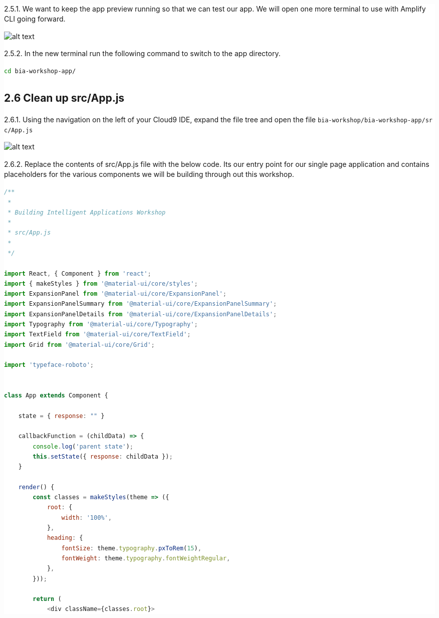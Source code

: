 2.5.1. We want to keep the app preview running so that we can test our app. We will open one more terminal to use with Amplify CLI going forward.

![alt text](https://raw.githubusercontent.com/perima/bia-workshop/master/images/2.5.png "open additional terminal")

2.5.2. In the new terminal run the following command to switch to the app directory.
```bash 
cd bia-workshop-app/ 
```

## 2.6 Clean up src/App.js 

2.6.1. Using the navigation on the left of your Cloud9 IDE, expand the file tree and open the file ```bia-workshop/bia-workshop-app/src/App.js```

![alt text](https://raw.githubusercontent.com/perima/bia-workshop/master/images/2.6.1.png "open additional terminal")

2.6.2. Replace the contents of src/App.js file with the below code. Its our entry point for our single page application and contains placeholders for the various components we will be building through out this workshop. 

```javascript
/**
 * 
 * Building Intelligent Applications Workshop
 * 
 * src/App.js
 * 
 */

import React, { Component } from 'react';
import { makeStyles } from '@material-ui/core/styles';
import ExpansionPanel from '@material-ui/core/ExpansionPanel';
import ExpansionPanelSummary from '@material-ui/core/ExpansionPanelSummary';
import ExpansionPanelDetails from '@material-ui/core/ExpansionPanelDetails';
import Typography from '@material-ui/core/Typography';
import TextField from '@material-ui/core/TextField';
import Grid from '@material-ui/core/Grid';

import 'typeface-roboto';


class App extends Component {

    state = { response: "" }

    callbackFunction = (childData) => {
        console.log('parent state');
        this.setState({ response: childData });
    }

    render() {
        const classes = makeStyles(theme => ({
            root: {
                width: '100%',
            },
            heading: {
                fontSize: theme.typography.pxToRem(15),
                fontWeight: theme.typography.fontWeightRegular,
            },
        }));

        return (
            <div className={classes.root}>

```